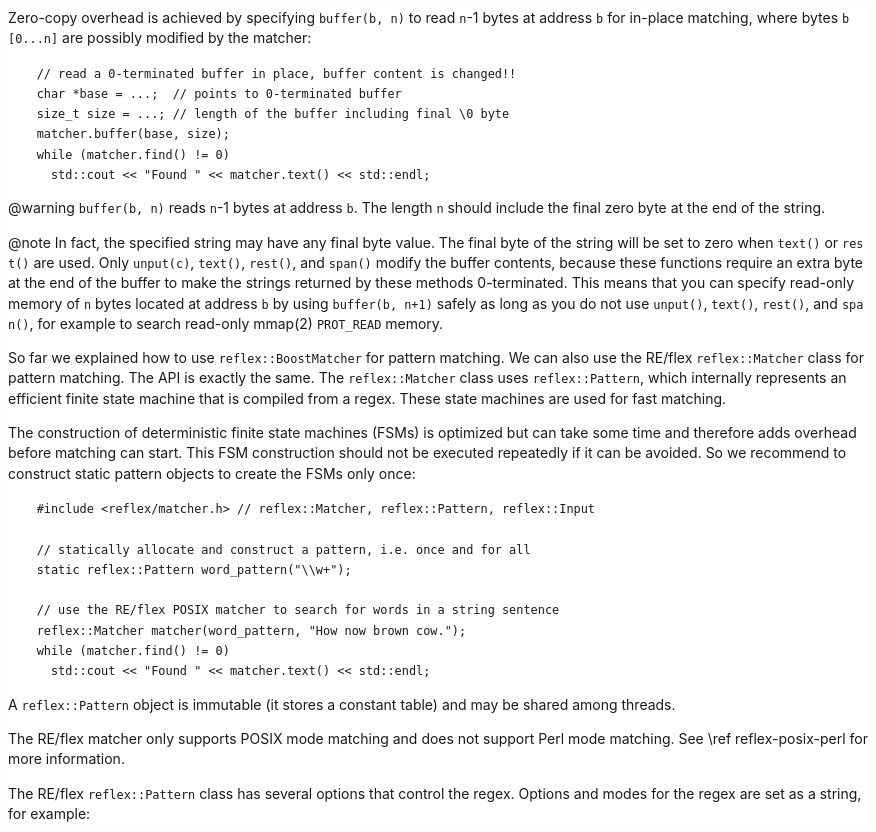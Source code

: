 Zero-copy overhead is achieved by specifying `buffer(b, n)` to read `n`-1 bytes
at address `b` for in-place matching, where bytes `b[0...n]` are possibly
modified by the matcher:

~~~{.cpp}
    // read a 0-terminated buffer in place, buffer content is changed!!
    char *base = ...;  // points to 0-terminated buffer
    size_t size = ...; // length of the buffer including final \0 byte
    matcher.buffer(base, size);
    while (matcher.find() != 0)
      std::cout << "Found " << matcher.text() << std::endl;
~~~

@warning `buffer(b, n)` reads `n`-1 bytes at address `b`.  The length `n`
should include the final zero byte at the end of the string.

@note In fact, the specified string may have any final byte value.  The final
byte of the string will be set to zero when `text()` or `rest()` are used.
Only `unput(c)`, `text()`, `rest()`, and `span()` modify the buffer contents,
because these functions require an extra byte at the end of the buffer to make
the strings returned by these methods 0-terminated.  This means that you can
specify read-only memory of `n` bytes located at address `b` by using
`buffer(b, n+1)` safely as long as you do not use `unput()`, `text()`,
`rest()`, and `span()`, for example to search read-only mmap(2) `PROT_READ`
memory.

So far we explained how to use `reflex::BoostMatcher` for pattern matching.  We
can also use the RE/flex `reflex::Matcher` class for pattern matching.  The API
is exactly the same.  The `reflex::Matcher` class uses `reflex::Pattern`, which
internally represents an efficient finite state machine that is compiled from a
regex.  These state machines are used for fast matching.

The construction of deterministic finite state machines (FSMs) is optimized but
can take some time and therefore adds overhead before matching can start.  This
FSM construction should not be executed repeatedly if it can be avoided.  So we
recommend to construct static pattern objects to create the FSMs only once:

~~~{.cpp}
    #include <reflex/matcher.h> // reflex::Matcher, reflex::Pattern, reflex::Input

    // statically allocate and construct a pattern, i.e. once and for all
    static reflex::Pattern word_pattern("\\w+");

    // use the RE/flex POSIX matcher to search for words in a string sentence
    reflex::Matcher matcher(word_pattern, "How now brown cow.");
    while (matcher.find() != 0)
      std::cout << "Found " << matcher.text() << std::endl;
~~~

A `reflex::Pattern` object is immutable (it stores a constant table) and may be
shared among threads.

The RE/flex matcher only supports POSIX mode matching and does not support Perl
mode matching.  See \ref reflex-posix-perl for more information.

The RE/flex `reflex::Pattern` class has several options that control the regex.
Options and modes for the regex are set as a string, for example:
